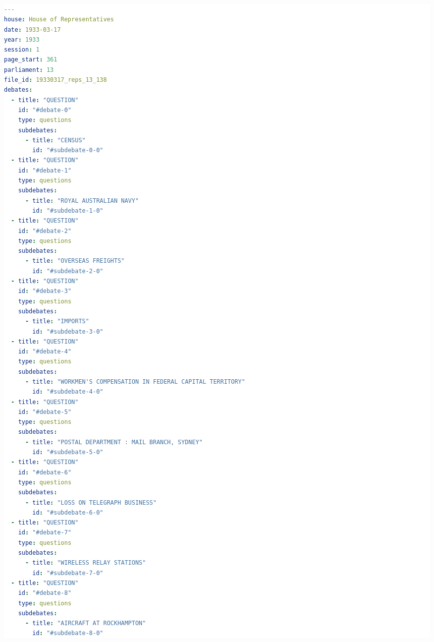 ```yaml
---
house: House of Representatives
date: 1933-03-17
year: 1933
session: 1
page_start: 361
parliament: 13
file_id: 19330317_reps_13_138
debates:
  - title: "QUESTION"
    id: "#debate-0"
    type: questions
    subdebates:
      - title: "CENSUS"
        id: "#subdebate-0-0"
  - title: "QUESTION"
    id: "#debate-1"
    type: questions
    subdebates:
      - title: "ROYAL AUSTRALIAN NAVY"
        id: "#subdebate-1-0"
  - title: "QUESTION"
    id: "#debate-2"
    type: questions
    subdebates:
      - title: "OVERSEAS FREIGHTS"
        id: "#subdebate-2-0"
  - title: "QUESTION"
    id: "#debate-3"
    type: questions
    subdebates:
      - title: "IMPORTS"
        id: "#subdebate-3-0"
  - title: "QUESTION"
    id: "#debate-4"
    type: questions
    subdebates:
      - title: "WORKMEN'S COMPENSATION IN FEDERAL CAPITAL TERRITORY"
        id: "#subdebate-4-0"
  - title: "QUESTION"
    id: "#debate-5"
    type: questions
    subdebates:
      - title: "POSTAL DEPARTMENT : MAIL BRANCH, SYDNEY"
        id: "#subdebate-5-0"
  - title: "QUESTION"
    id: "#debate-6"
    type: questions
    subdebates:
      - title: "LOSS ON TELEGRAPH BUSINESS"
        id: "#subdebate-6-0"
  - title: "QUESTION"
    id: "#debate-7"
    type: questions
    subdebates:
      - title: "WIRELESS RELAY STATIONS"
        id: "#subdebate-7-0"
  - title: "QUESTION"
    id: "#debate-8"
    type: questions
    subdebates:
      - title: "AIRCRAFT AT ROCKHAMPTON"
        id: "#subdebate-8-0"
```